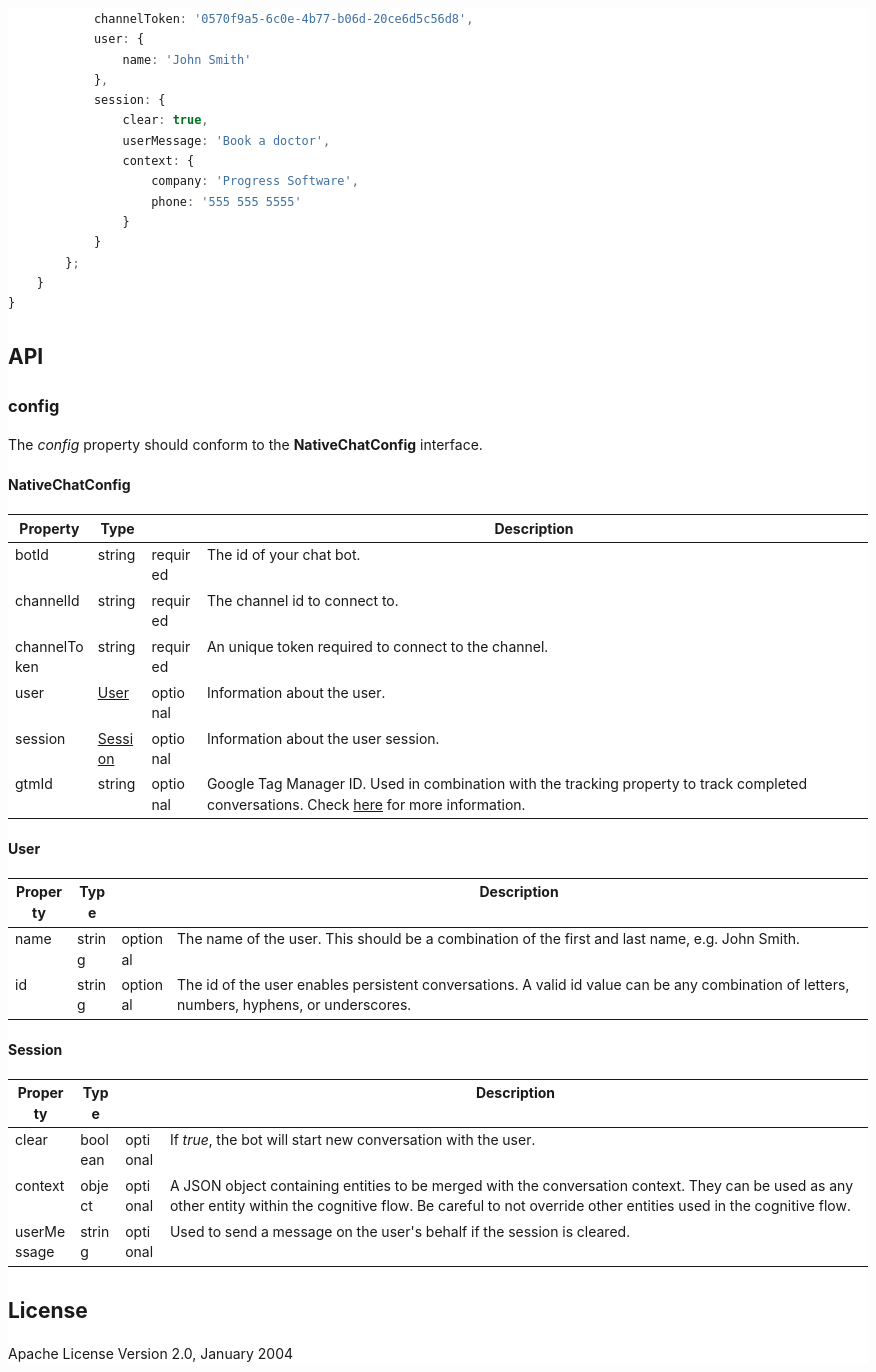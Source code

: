 ```typescript
            channelToken: '0570f9a5-6c0e-4b77-b06d-20ce6d5c56d8',
            user: {
                name: 'John Smith'
            },
            session: {
                clear: true,
                userMessage: 'Book a doctor',
                context: {
                    company: 'Progress Software',
                    phone: '555 555 5555'
                }
            }
        };
    }
}
```

## API

### config

The *config* property should conform to the **NativeChatConfig** interface.

#### NativeChatConfig

| Property | Type |  | Description |
| --- | --- | --- | --- |
| botId | string | required | The id of your chat bot. |
| channelId | string | required | The channel id to connect to. |
| channelToken | string | required | An unique token required to connect to the channel. |
| user | [User](#user) | optional | Information about the user. |
| session | [Session](#session) | optional | Information about the user session. |
| gtmId | string | optional | Google Tag Manager ID. Used in combination with the tracking property to track completed conversations. Check [here](https://docs.nativechat.com/docs/1.0/publishing/web/#gtmid-optional) for more information.|


#### User

| Property | Type |  | Description |
| --- | --- | --- | --- |
| name | string | optional | The name of the user. This should be a combination of the first and last name, e.g. John Smith. |
| id | string | optional | The id of the user enables persistent conversations. A valid id value can be any combination of letters, numbers, hyphens, or underscores. |

#### Session

| Property | Type |  | Description |
| --- | --- | --- | --- |
| clear | boolean | optional | If *true*, the bot will start new conversation with the user. |
| context | object | optional | A JSON object containing entities to be merged with the conversation context. They can be used as any other entity within the cognitive flow. Be careful to not override other entities used in the cognitive flow. |
| userMessage | string | optional | Used to send a message on the user's behalf if the session is cleared. |

## License

Apache License Version 2.0, January 2004
